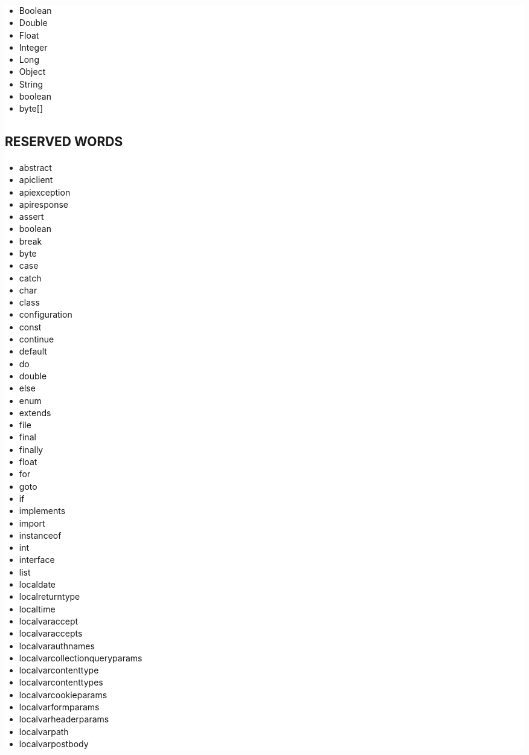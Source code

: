 <ul class="column-ul">
<li>Boolean</li>
<li>Double</li>
<li>Float</li>
<li>Integer</li>
<li>Long</li>
<li>Object</li>
<li>String</li>
<li>boolean</li>
<li>byte[]</li>
</ul>

## RESERVED WORDS

<ul class="column-ul">
<li>abstract</li>
<li>apiclient</li>
<li>apiexception</li>
<li>apiresponse</li>
<li>assert</li>
<li>boolean</li>
<li>break</li>
<li>byte</li>
<li>case</li>
<li>catch</li>
<li>char</li>
<li>class</li>
<li>configuration</li>
<li>const</li>
<li>continue</li>
<li>default</li>
<li>do</li>
<li>double</li>
<li>else</li>
<li>enum</li>
<li>extends</li>
<li>file</li>
<li>final</li>
<li>finally</li>
<li>float</li>
<li>for</li>
<li>goto</li>
<li>if</li>
<li>implements</li>
<li>import</li>
<li>instanceof</li>
<li>int</li>
<li>interface</li>
<li>list</li>
<li>localdate</li>
<li>localreturntype</li>
<li>localtime</li>
<li>localvaraccept</li>
<li>localvaraccepts</li>
<li>localvarauthnames</li>
<li>localvarcollectionqueryparams</li>
<li>localvarcontenttype</li>
<li>localvarcontenttypes</li>
<li>localvarcookieparams</li>
<li>localvarformparams</li>
<li>localvarheaderparams</li>
<li>localvarpath</li>
<li>localvarpostbody</li>